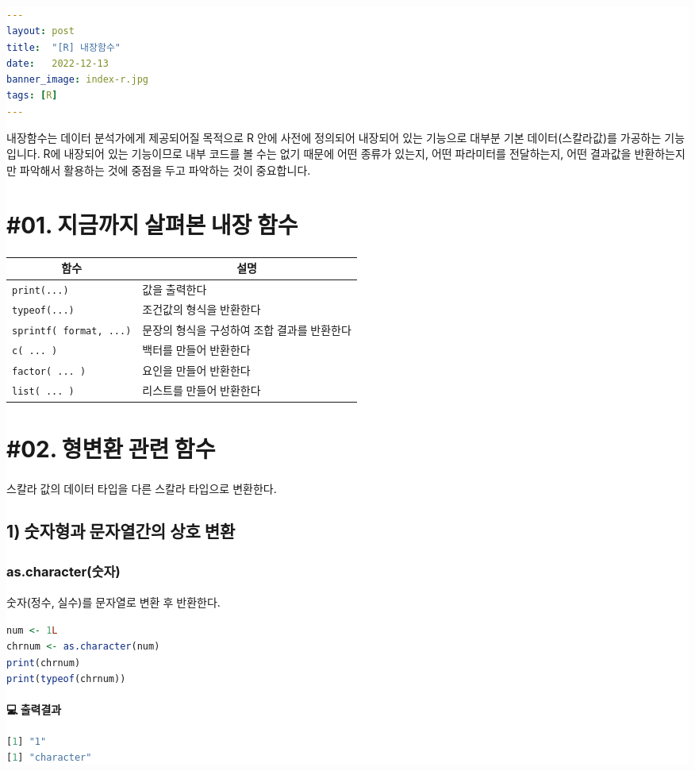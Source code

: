 ```yaml
---
layout: post
title:  "[R] 내장함수"
date:   2022-12-13
banner_image: index-r.jpg
tags: [R]
---
```


내장함수는 데이터 분석가에게 제공되어질 목적으로 R 안에 사전에 정의되어 내장되어 있는 기능으로 대부분 기본 데이터(스칼라값)를 가공하는 기능입니다. R에 내장되어 있는 기능이므로 내부 코드를 볼 수는 없기 때문에 어떤 종류가 있는지, 어떤 파라미터를 전달하는지, 어떤 결과값을 반환하는지만 파악해서 활용하는 것에 중점을 두고 파악하는 것이 중요합니다.



# #01. 지금까지 살펴본 내장 함수

| 함수 | 설명 |
|--|--|
| `print(...)` | 값을 출력한다 |
| `typeof(...)` | 조건값의 형식을 반환한다 |
| `sprintf( format, ...)` | 문장의 형식을 구성하여 조합 결과를 반환한다 |
| `c( ... )` | 백터를 만들어 반환한다 |
| `factor( ... )` | 요인을 만들어 반환한다 |
| `list( ... )` | 리스트를 만들어 반환한다 |

# #02. 형변환 관련 함수

스칼라 값의 데이터 타입을 다른 스칼라 타입으로 변환한다.

## 1) 숫자형과 문자열간의 상호 변환

### as.character(숫자)

숫자(정수, 실수)를 문자열로 변환 후 반환한다.

```r
num <- 1L
chrnum <- as.character(num)
print(chrnum)
print(typeof(chrnum))
```

#### 💻 출력결과

```r
[1] "1"
[1] "character"
```
